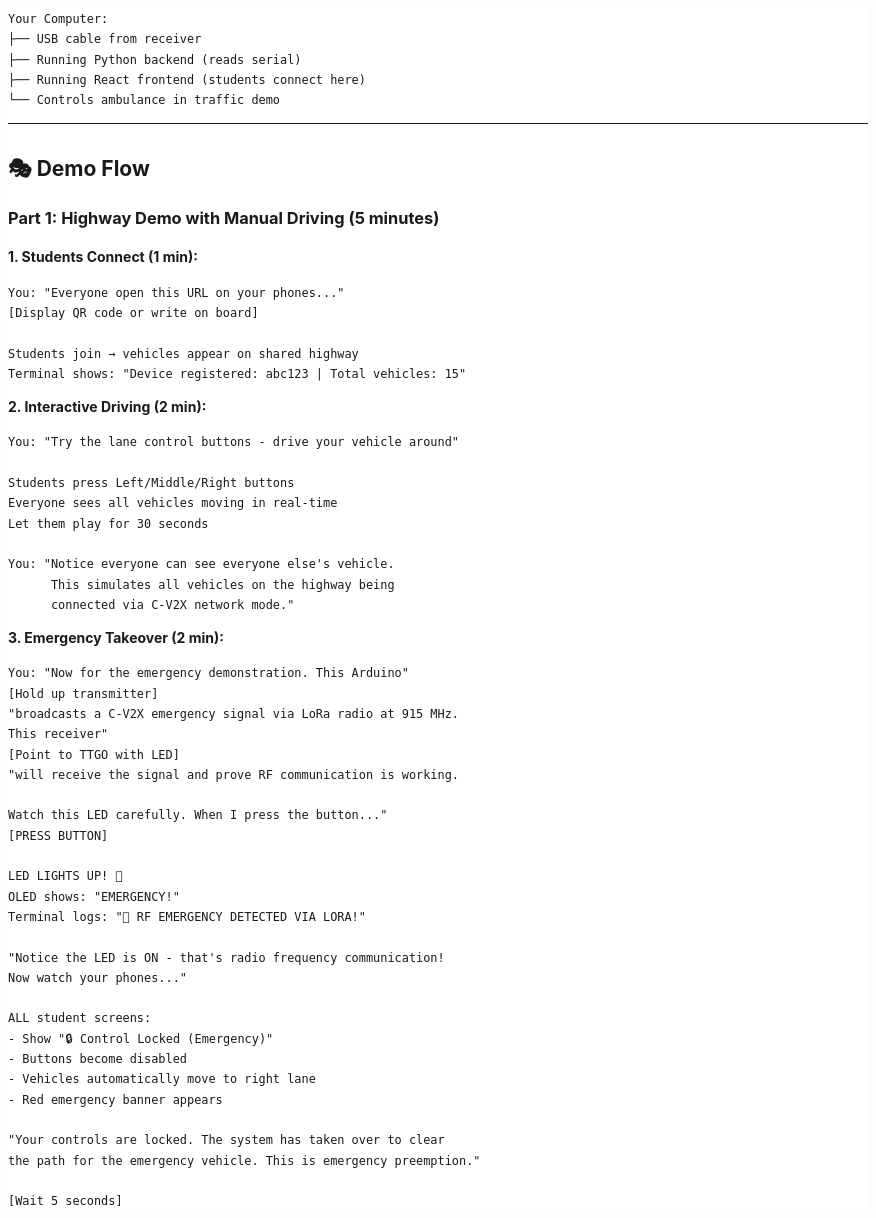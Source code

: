 ```
Your Computer:
├── USB cable from receiver
├── Running Python backend (reads serial)
├── Running React frontend (students connect here)
└── Controls ambulance in traffic demo
```

---

## 🎭 **Demo Flow**

### **Part 1: Highway Demo with Manual Driving (5 minutes)**

**1. Students Connect (1 min):**
```
You: "Everyone open this URL on your phones..."
[Display QR code or write on board]

Students join → vehicles appear on shared highway
Terminal shows: "Device registered: abc123 | Total vehicles: 15"
```

**2. Interactive Driving (2 min):**
```
You: "Try the lane control buttons - drive your vehicle around"

Students press Left/Middle/Right buttons
Everyone sees all vehicles moving in real-time
Let them play for 30 seconds

You: "Notice everyone can see everyone else's vehicle. 
      This simulates all vehicles on the highway being 
      connected via C-V2X network mode."
```

**3. Emergency Takeover (2 min):**
```
You: "Now for the emergency demonstration. This Arduino"
[Hold up transmitter]
"broadcasts a C-V2X emergency signal via LoRa radio at 915 MHz.
This receiver"
[Point to TTGO with LED]
"will receive the signal and prove RF communication is working.

Watch this LED carefully. When I press the button..."
[PRESS BUTTON]

LED LIGHTS UP! 🔴
OLED shows: "EMERGENCY!"
Terminal logs: "🚨 RF EMERGENCY DETECTED VIA LORA!"

"Notice the LED is ON - that's radio frequency communication!
Now watch your phones..."

ALL student screens:
- Show "🔒 Control Locked (Emergency)"
- Buttons become disabled
- Vehicles automatically move to right lane
- Red emergency banner appears

"Your controls are locked. The system has taken over to clear
the path for the emergency vehicle. This is emergency preemption."

[Wait 5 seconds]
```